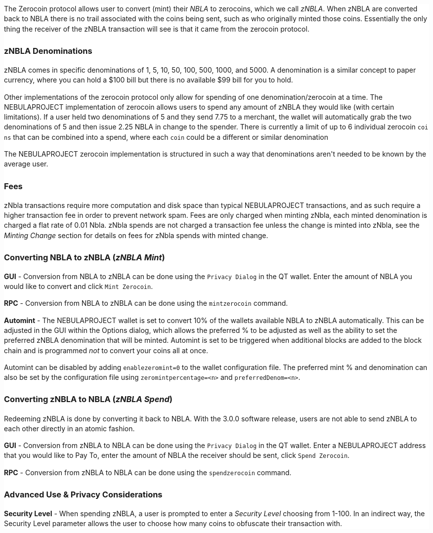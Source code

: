 The Zerocoin protocol allows user to convert (mint) their *NBLA* to zerocoins, which we call *zNBLA*. When zNBLA are converted back to NBLA there is no trail associated with the coins being sent, such as who originally minted those coins. Essentially the only thing the receiver of the zNBLA transaction will see is that it came from the zerocoin protocol.

### zNBLA Denominations
zNBLA comes in specific denominations of 1, 5, 10, 50, 100, 500, 1000, and 5000. A denomination is a similar concept to paper currency, where you can hold a $100 bill but there is no available $99 bill for you to hold.

Other implementations of the zerocoin protocol only allow for spending of one denomination/zerocoin at a time. The NEBULAPROJECT implementation of zerocoin allows users to spend any amount of zNBLA they would like (with certain limitations). If a user held two denominations of 5 and they send 7.75 to a merchant, the wallet will automatically grab the two denominations of 5 and then issue 2.25 NBLA in change to the spender. There is currently a limit of up to 6 individual zerocoin `coins` that can be combined into a spend, where each `coin` could be a different or similar denomination

The NEBULAPROJECT zerocoin implementation is structured in such a way that denominations aren't needed to be known by the average user.

### Fees
zNbla transactions require more computation and disk space than typical NEBULAPROJECT transactions, and as such require a higher transaction fee in order to prevent network spam. Fees are only charged when minting zNbla, each minted denomination is charged a flat rate of 0.01 Nbla. zNbla spends are not charged a transaction fee unless the change is minted into zNbla, see the *Minting Change* section for details on fees for zNbla spends with minted change.

### Converting NBLA to zNBLA (*zNBLA Mint*)
**GUI** - Conversion from NBLA to zNBLA can be done using the `Privacy Dialog` in the QT wallet. Enter the amount of NBLA you would like to convert and click `Mint Zerocoin`.

**RPC** - Conversion from NBLA to zNBLA can be done using the `mintzerocoin` command.

**Automint** - The NEBULAPROJECT wallet is set to convert 10% of the wallets available NBLA to zNBLA automatically. This can be adjusted in the GUI within the Options dialog, which allows the preferred % to be adjusted as well as the ability to set the preferred zNBLA denomination that will be minted. Automint is set to be triggered when additional blocks are added to the block chain and is programmed *not* to convert your coins all at once.

Automint can be disabled by adding `enablezeromint=0` to the wallet configuration file. The preferred mint % and denomination can also be set by the configuration file using `zeromintpercentage=<n>` and `preferredDenom=<n>`.

### Converting zNBLA to NBLA (*zNBLA Spend*)
Redeeming zNBLA is done by converting it back to NBLA. With the 3.0.0 software release, users are not able to send zNBLA to each other directly in an atomic fashion.

**GUI** - Conversion from zNBLA to NBLA can be done using the `Privacy Dialog` in the QT wallet. Enter a NEBULAPROJECT address that you would like to Pay To, enter the amount of NBLA the receiver should be sent, click `Spend Zerocoin`.

**RPC** - Conversion from zNBLA to NBLA can be done using the `spendzerocoin` command.

### Advanced Use & Privacy Considerations
**Security Level** - When spending zNBLA, a user is prompted to enter a *Security Level* choosing from 1-100. In an indirect way, the Security Level parameter allows the user to choose how many coins to obfuscate their transaction with.
